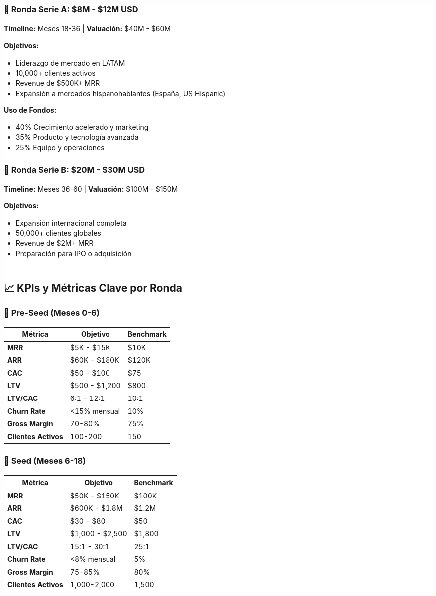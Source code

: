 ### 🌳 **Ronda Serie A: $8M - $12M USD**
**Timeline:** Meses 18-36 | **Valuación:** $40M - $60M

**Objetivos:**
- Liderazgo de mercado en LATAM
- 10,000+ clientes activos
- Revenue de $500K+ MRR
- Expansión a mercados hispanohablantes (España, US Hispanic)

**Uso de Fondos:**
- 40% Crecimiento acelerado y marketing
- 35% Producto y tecnología avanzada
- 25% Equipo y operaciones

### 🌲 **Ronda Serie B: $20M - $30M USD**
**Timeline:** Meses 36-60 | **Valuación:** $100M - $150M

**Objetivos:**
- Expansión internacional completa
- 50,000+ clientes globales
- Revenue de $2M+ MRR
- Preparación para IPO o adquisición

---

## 📈 KPIs y Métricas Clave por Ronda

### 🌱 **Pre-Seed (Meses 0-6)**

| Métrica | Objetivo | Benchmark |
|---------|----------|-----------|
| **MRR** | $5K - $15K | $10K |
| **ARR** | $60K - $180K | $120K |
| **CAC** | $50 - $100 | $75 |
| **LTV** | $500 - $1,200 | $800 |
| **LTV/CAC** | 6:1 - 12:1 | 10:1 |
| **Churn Rate** | <15% mensual | 10% |
| **Gross Margin** | 70-80% | 75% |
| **Clientes Activos** | 100-200 | 150 |

### 🌿 **Seed (Meses 6-18)**

| Métrica | Objetivo | Benchmark |
|---------|----------|-----------|
| **MRR** | $50K - $150K | $100K |
| **ARR** | $600K - $1.8M | $1.2M |
| **CAC** | $30 - $80 | $50 |
| **LTV** | $1,000 - $2,500 | $1,800 |
| **LTV/CAC** | 15:1 - 30:1 | 25:1 |
| **Churn Rate** | <8% mensual | 5% |
| **Gross Margin** | 75-85% | 80% |
| **Clientes Activos** | 1,000-2,000 | 1,500 |
